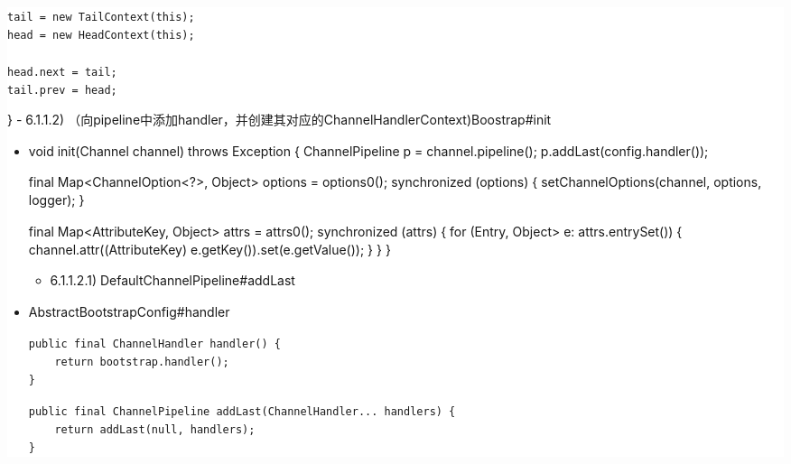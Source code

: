     tail = new TailContext(this);
    head = new HeadContext(this);

    head.next = tail;
    tail.prev = head;
}
    - 6.1.1.2) （向pipeline中添加handler，并创建其对应的ChannelHandlerContext)Boostrap#init
- void init(Channel channel) throws Exception {
    ChannelPipeline p = channel.pipeline();
    p.addLast(config.handler());

    final Map<ChannelOption<?>, Object> options = options0();
    synchronized (options) {
        setChannelOptions(channel, options, logger);
    }

    final Map<AttributeKey<?>, Object> attrs = attrs0();
    synchronized (attrs) {
        for (Entry<AttributeKey<?>, Object> e: attrs.entrySet()) {
            channel.attr((AttributeKey<Object>) e.getKey()).set(e.getValue());
        }
    }
}

    - 6.1.1.2.1) DefaultChannelPipeline#addLast
- AbstractBootstrapConfig#handler

```
public final ChannelHandler handler() {
    return bootstrap.handler();
}
```



```
public final ChannelPipeline addLast(ChannelHandler... handlers) {
    return addLast(null, handlers);
}
```



```
